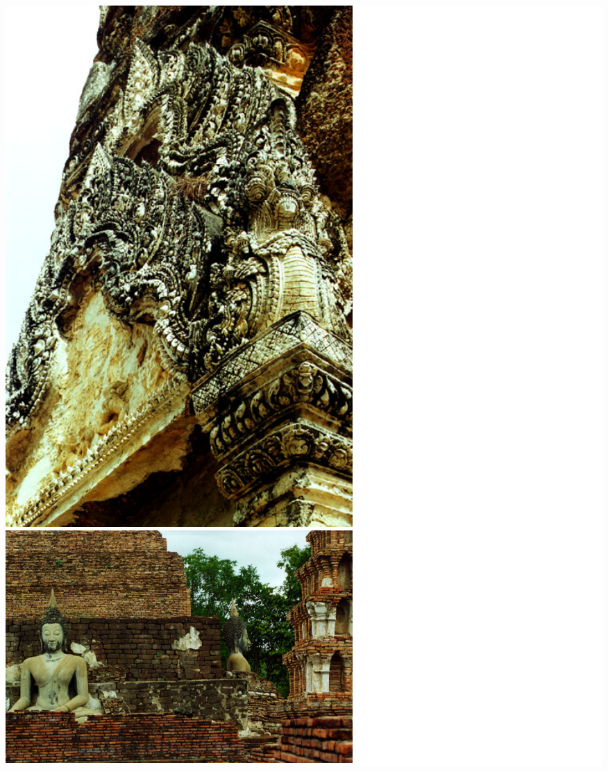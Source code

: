 <img src="/assets/images/travel/thailand/SUK_K2.jpg" title="Sukothai Ruins" width="500">

<img src="/assets/images/travel/thailand/SUK_B5.jpg" width="500" alt="Sukothai Ruins" width="500">
